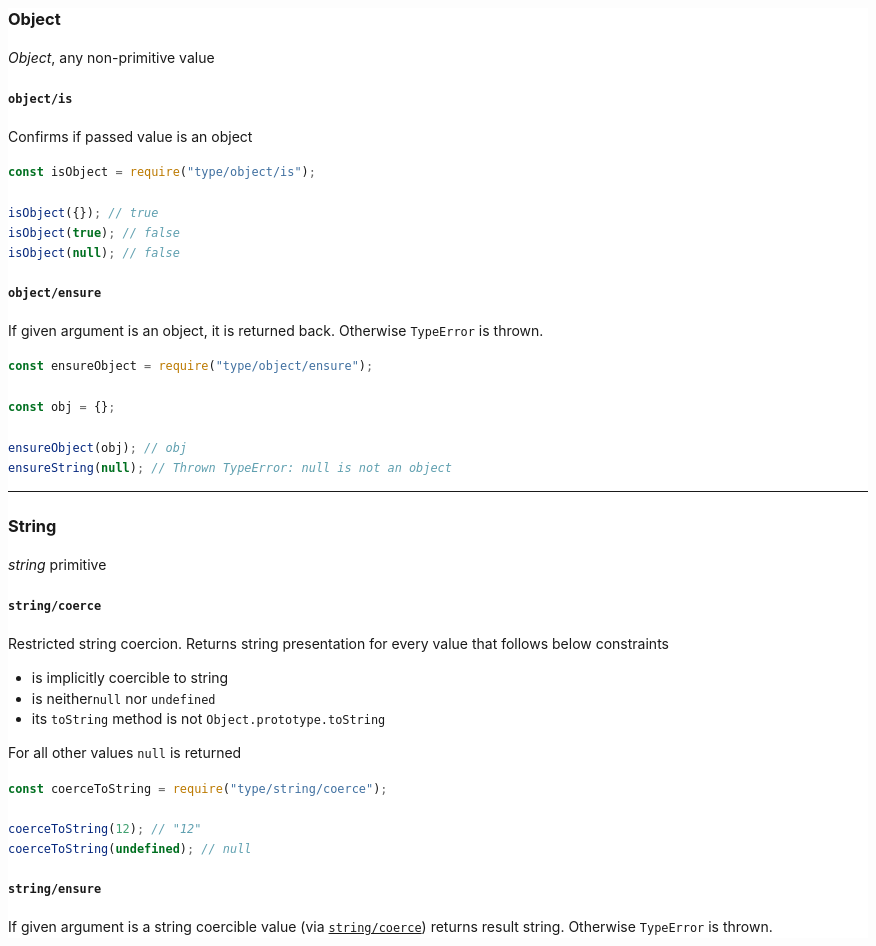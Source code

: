 
### Object

_Object_, any non-primitive value

#### `object/is`

Confirms if passed value is an object

```javascript
const isObject = require("type/object/is");

isObject({}); // true
isObject(true); // false
isObject(null); // false
```

#### `object/ensure`

If given argument is an object, it is returned back. Otherwise `TypeError` is thrown.

```javascript
const ensureObject = require("type/object/ensure");

const obj = {};

ensureObject(obj); // obj
ensureString(null); // Thrown TypeError: null is not an object
```

---

### String

_string_ primitive

#### `string/coerce`

Restricted string coercion. Returns string presentation for every value that follows below constraints

- is implicitly coercible to string
- is neither`null` nor `undefined`
- its `toString` method is not `Object.prototype.toString`

For all other values `null` is returned

```javascript
const coerceToString = require("type/string/coerce");

coerceToString(12); // "12"
coerceToString(undefined); // null
```

#### `string/ensure`

If given argument is a string coercible value (via [`string/coerce`](#stringcoerce)) returns result string.
Otherwise `TypeError` is thrown.
